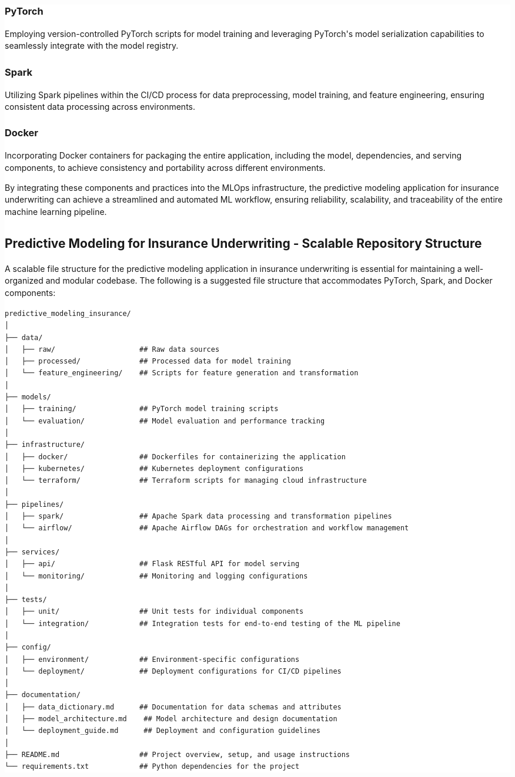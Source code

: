 ### PyTorch
Employing version-controlled PyTorch scripts for model training and leveraging PyTorch's model serialization capabilities to seamlessly integrate with the model registry.

### Spark
Utilizing Spark pipelines within the CI/CD process for data preprocessing, model training, and feature engineering, ensuring consistent data processing across environments.

### Docker
Incorporating Docker containers for packaging the entire application, including the model, dependencies, and serving components, to achieve consistency and portability across different environments.

By integrating these components and practices into the MLOps infrastructure, the predictive modeling application for insurance underwriting can achieve a streamlined and automated ML workflow, ensuring reliability, scalability, and traceability of the entire machine learning pipeline.

## Predictive Modeling for Insurance Underwriting - Scalable Repository Structure

A scalable file structure for the predictive modeling application in insurance underwriting is essential for maintaining a well-organized and modular codebase. The following is a suggested file structure that accommodates PyTorch, Spark, and Docker components:

```
predictive_modeling_insurance/
│
├── data/
│   ├── raw/                    ## Raw data sources
│   ├── processed/              ## Processed data for model training
│   └── feature_engineering/    ## Scripts for feature generation and transformation
│
├── models/
│   ├── training/               ## PyTorch model training scripts
│   └── evaluation/             ## Model evaluation and performance tracking
│
├── infrastructure/
│   ├── docker/                 ## Dockerfiles for containerizing the application
│   ├── kubernetes/             ## Kubernetes deployment configurations
│   └── terraform/              ## Terraform scripts for managing cloud infrastructure
│
├── pipelines/
│   ├── spark/                  ## Apache Spark data processing and transformation pipelines
│   └── airflow/                ## Apache Airflow DAGs for orchestration and workflow management
│
├── services/
│   ├── api/                    ## Flask RESTful API for model serving
│   └── monitoring/             ## Monitoring and logging configurations
│
├── tests/
│   ├── unit/                   ## Unit tests for individual components
│   └── integration/            ## Integration tests for end-to-end testing of the ML pipeline
│
├── config/
│   ├── environment/            ## Environment-specific configurations
│   └── deployment/             ## Deployment configurations for CI/CD pipelines
│
├── documentation/
│   ├── data_dictionary.md      ## Documentation for data schemas and attributes
│   ├── model_architecture.md    ## Model architecture and design documentation
│   └── deployment_guide.md      ## Deployment and configuration guidelines
│
├── README.md                   ## Project overview, setup, and usage instructions
└── requirements.txt            ## Python dependencies for the project
```